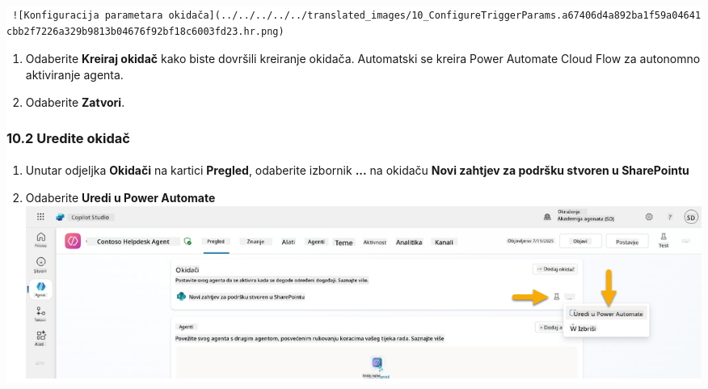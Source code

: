      ![Konfiguracija parametara okidača](../../../../../translated_images/10_ConfigureTriggerParams.a67406d4a892ba1f59a04641cbb2f7226a329b9813b04676f92bf18c6003fd23.hr.png)

1. Odaberite **Kreiraj okidač** kako biste dovršili kreiranje okidača. Automatski se kreira Power Automate Cloud Flow za autonomno aktiviranje agenta.

1. Odaberite **Zatvori**.

### 10.2 Uredite okidač

1. Unutar odjeljka **Okidači** na kartici **Pregled**, odaberite izbornik **...** na okidaču **Novi zahtjev za podršku stvoren u SharePointu**

1. Odaberite **Uredi u Power Automate**  
   ![Uredi okidač u Power Automate](../../../../../translated_images/10_EditTriggerInPowerAutomate.d99effb8145d40bd4d655021e0a34abf59ba23ff5e94bcae07e7e6711a52eff0.hr.png)
